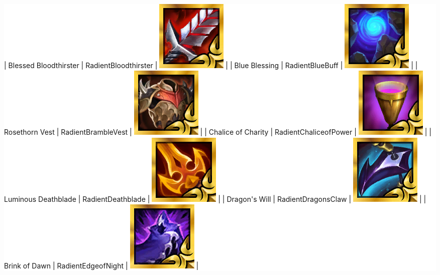 | Blessed Bloodthirster       | RadientBloodthirster         | ![RadientBloodthirster](../../tftitems/icon/set8.5/Radiant/RadientBloodthirster.png)                 |
| Blue Blessing               | RadientBlueBuff              | ![RadientBlueBuff](../../tftitems/icon/set8.5/Radiant/RadientBlueBuff.png)                           |
| Rosethorn Vest              | RadientBrambleVest           | ![RadientBrambleVest](../../tftitems/icon/set8.5/Radiant/RadientBrambleVest.png)                     |
| Chalice of Charity          | RadientChaliceofPower        | ![RadientChaliceofPower](../../tftitems/icon/set8.5/Radiant/RadientChaliceofPower.png)               |
| Luminous Deathblade         | RadientDeathblade            | ![RadientDeathblade](../../tftitems/icon/set8.5/Radiant/RadientDeathblade.png)                       |
| Dragon's Will               | RadientDragonsClaw           | ![RadientDragonsClaw](../../tftitems/icon/set8.5/Radiant/RadientDragonsClaw.png)                     |
| Brink of Dawn               | RadientEdgeofNight           | ![RadientEdgeofNight](../../tftitems/icon/set8.5/Radiant/RadientEdgeofNight.png)                     |